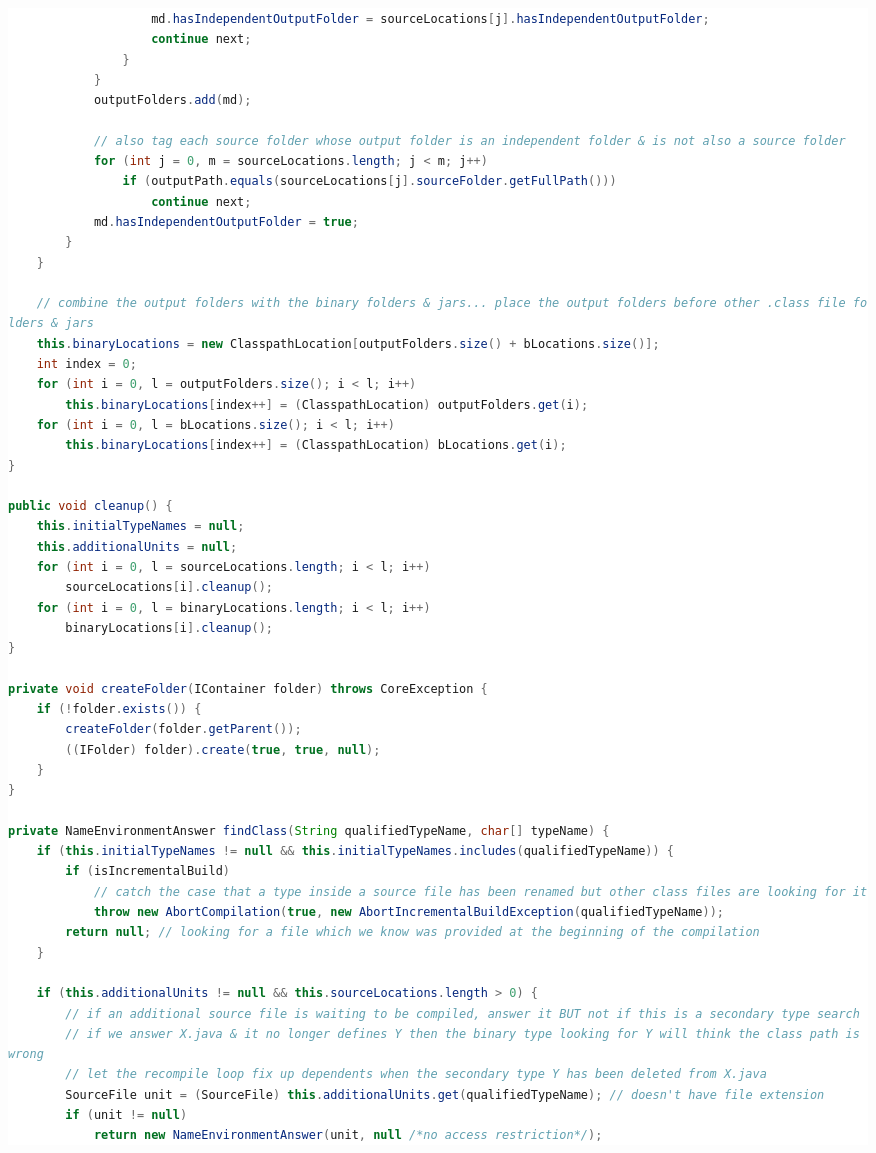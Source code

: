 ```java
					md.hasIndependentOutputFolder = sourceLocations[j].hasIndependentOutputFolder;
					continue next;
				}
			}
			outputFolders.add(md);

			// also tag each source folder whose output folder is an independent folder & is not also a source folder
			for (int j = 0, m = sourceLocations.length; j < m; j++)
				if (outputPath.equals(sourceLocations[j].sourceFolder.getFullPath()))
					continue next;
			md.hasIndependentOutputFolder = true;
		}
	}

	// combine the output folders with the binary folders & jars... place the output folders before other .class file folders & jars
	this.binaryLocations = new ClasspathLocation[outputFolders.size() + bLocations.size()];
	int index = 0;
	for (int i = 0, l = outputFolders.size(); i < l; i++)
		this.binaryLocations[index++] = (ClasspathLocation) outputFolders.get(i);
	for (int i = 0, l = bLocations.size(); i < l; i++)
		this.binaryLocations[index++] = (ClasspathLocation) bLocations.get(i);
}

public void cleanup() {
	this.initialTypeNames = null;
	this.additionalUnits = null;
	for (int i = 0, l = sourceLocations.length; i < l; i++)
		sourceLocations[i].cleanup();
	for (int i = 0, l = binaryLocations.length; i < l; i++)
		binaryLocations[i].cleanup();
}

private void createFolder(IContainer folder) throws CoreException {
	if (!folder.exists()) {
		createFolder(folder.getParent());
		((IFolder) folder).create(true, true, null);
	}
}

private NameEnvironmentAnswer findClass(String qualifiedTypeName, char[] typeName) {
	if (this.initialTypeNames != null && this.initialTypeNames.includes(qualifiedTypeName)) {
		if (isIncrementalBuild)
			// catch the case that a type inside a source file has been renamed but other class files are looking for it
			throw new AbortCompilation(true, new AbortIncrementalBuildException(qualifiedTypeName));
		return null; // looking for a file which we know was provided at the beginning of the compilation
	}

	if (this.additionalUnits != null && this.sourceLocations.length > 0) {
		// if an additional source file is waiting to be compiled, answer it BUT not if this is a secondary type search
		// if we answer X.java & it no longer defines Y then the binary type looking for Y will think the class path is wrong
		// let the recompile loop fix up dependents when the secondary type Y has been deleted from X.java
		SourceFile unit = (SourceFile) this.additionalUnits.get(qualifiedTypeName); // doesn't have file extension
		if (unit != null)
			return new NameEnvironmentAnswer(unit, null /*no access restriction*/);
```